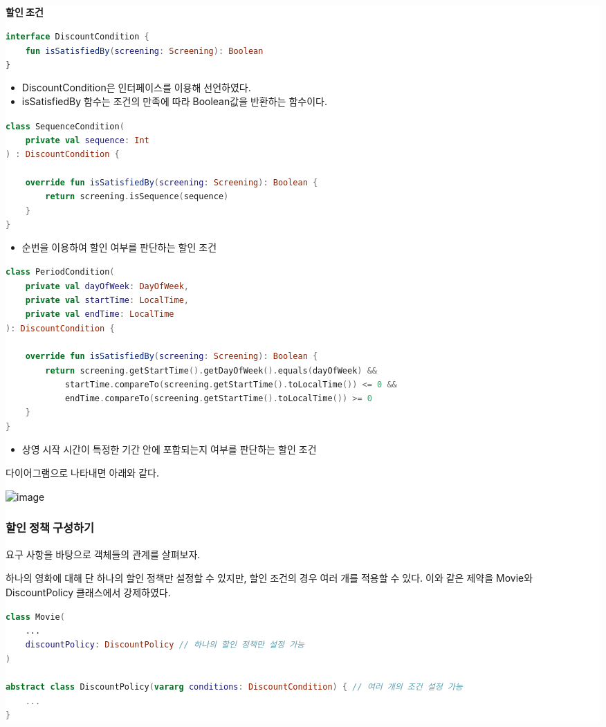 **할인 조건**

```kotlin
interface DiscountCondition {
	fun isSatisfiedBy(screening: Screening): Boolean
}
```

- DiscountCondition은 인터페이스를 이용해 선언하였다.
- isSatisfiedBy 함수는 조건의 만족에 따라 Boolean값을 반환하는 함수이다.

```kotlin
class SequenceCondition(
	private val sequence: Int
) : DiscountCondition {

	override fun isSatisfiedBy(screening: Screening): Boolean {
		return screening.isSequence(sequence)
	}
}
```

- 순번을 이용하여 할인 여부를 판단하는 할인 조건

```kotlin
class PeriodCondition(
	private val dayOfWeek: DayOfWeek,
	private val startTime: LocalTime,
	private val endTime: LocalTime
): DiscountCondition {
	
	override fun isSatisfiedBy(screening: Screening): Boolean {
		return screening.getStartTime().getDayOfWeek().equals(dayOfWeek) &&
			startTime.compareTo(screening.getStartTime().toLocalTime()) <= 0 &&
			endTime.compareTo(screening.getStartTime().toLocalTime()) >= 0
	}
}
```

- 상영 시작 시간이 특정한 기간 안에 포함되는지 여부를 판단하는 할인 조건

다이어그램으로 나타내면 아래와 같다.

<img width="2048" height="437" alt="image" src="https://github.com/user-attachments/assets/68779c31-abac-4aef-9f29-64d14b4906ac" />

### 할인 정책 구성하기

요구 사항을 바탕으로 객체들의 관계를 살펴보자.

하나의 영화에 대해 단 하나의 할인 정책만 설정할 수 있지만, 할인 조건의 경우 여러 개를 적용할 수 있다. 이와 같은 제약을 Movie와 DiscountPolicy 클래스에서 강제하였다.

```kotlin
class Movie(
	...
	discountPolicy: DiscountPolicy // 하나의 할인 정책만 설정 가능
)

abstract class DiscountPolicy(vararg conditions: DiscountCondition) { // 여러 개의 조건 설정 가능
	...
}
```

